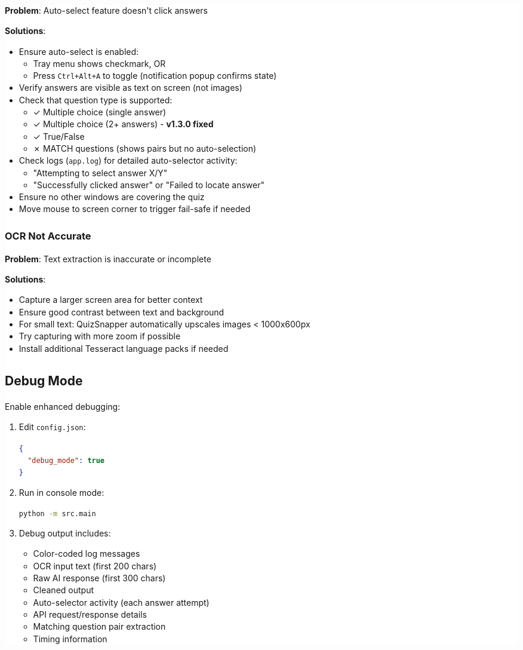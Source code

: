 **Problem**: Auto-select feature doesn't click answers

**Solutions**:
- Ensure auto-select is enabled:
  - Tray menu shows checkmark, OR
  - Press `Ctrl+Alt+A` to toggle (notification popup confirms state)
- Verify answers are visible as text on screen (not images)
- Check that question type is supported:
  - ✓ Multiple choice (single answer)
  - ✓ Multiple choice (2+ answers) - **v1.3.0 fixed**
  - ✓ True/False
  - ✗ MATCH questions (shows pairs but no auto-selection)
- Check logs (`app.log`) for detailed auto-selector activity:
  - "Attempting to select answer X/Y"
  - "Successfully clicked answer" or "Failed to locate answer"
- Ensure no other windows are covering the quiz
- Move mouse to screen corner to trigger fail-safe if needed

### OCR Not Accurate

**Problem**: Text extraction is inaccurate or incomplete

**Solutions**:
- Capture a larger screen area for better context
- Ensure good contrast between text and background
- For small text: QuizSnapper automatically upscales images < 1000x600px
- Try capturing with more zoom if possible
- Install additional Tesseract language packs if needed

## Debug Mode

Enable enhanced debugging:

1. Edit `config.json`:
   ```json
   {
     "debug_mode": true
   }
   ```

2. Run in console mode:
   ```bash
   python -m src.main
   ```

3. Debug output includes:
   - Color-coded log messages
   - OCR input text (first 200 chars)
   - Raw AI response (first 300 chars)
   - Cleaned output
   - Auto-selector activity (each answer attempt)
   - API request/response details
   - Matching question pair extraction
   - Timing information
